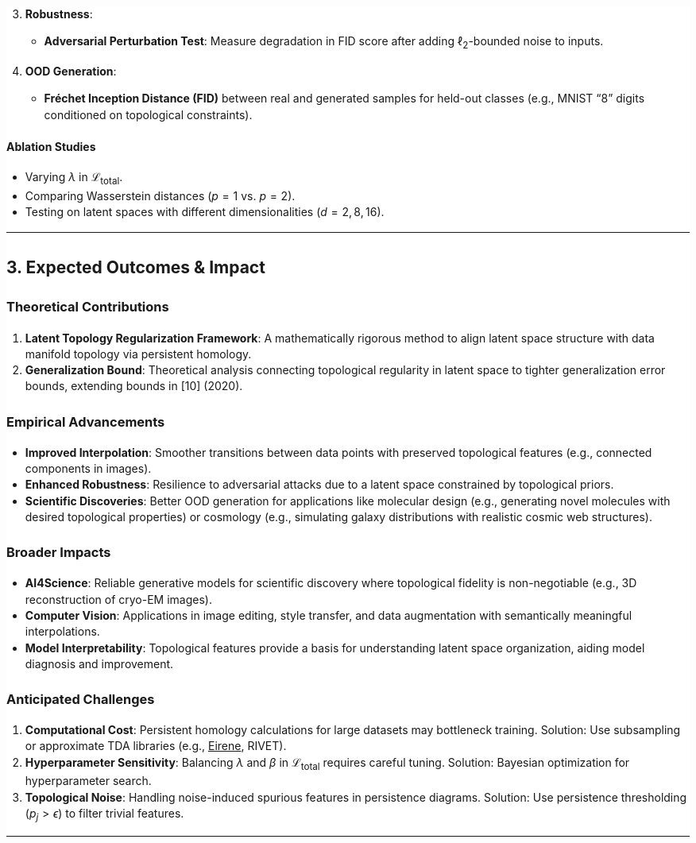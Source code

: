 3. **Robustness**:  
   - **Adversarial Perturbation Test**: Measure degradation in FID score after adding $\ell_2$-bounded noise to inputs.  

4. **OOD Generation**:  
   - **Fréchet Inception Distance (FID)** between real and generated samples for held-out classes (e.g., MNIST “8” digits conditioned on topological constraints).  

#### Ablation Studies  
- Varying $\lambda$ in $\mathcal{L}_{\text{total}}$.  
- Comparing Wasserstein distances ($p=1$ vs. $p=2$).  
- Testing on latent spaces with different dimensionalities ($d=2, 8, 16$).  

---

## 3. Expected Outcomes & Impact  

### Theoretical Contributions  
1. **Latent Topology Regularization Framework**: A mathematically rigorous method to align latent space structure with data manifold topology via persistent homology.  
2. **Generalization Bound**: Theoretical analysis connecting topological regularity in latent space to tighter generalization error bounds, extending bounds in [10] (2020).  

### Empirical Advancements  
- **Improved Interpolation**: Smoother transitions between data points with preserved topological features (e.g., connected components in images).  
- **Enhanced Robustness**: Resilience to adversarial attacks due to a latent space constrained by topological priors.  
- **Scientific Discoveries**: Better OOD generation for applications like molecular design (e.g., generating novel molecules with desired topological properties) or cosmology (e.g., simulating galaxy distributions with realistic cosmic web structures).  

### Broader Impacts  
- **AI4Science**: Reliable generative models for scientific discovery where topological fidelity is non-negotiable (e.g., 3D reconstruction of cryo-EM images).  
- **Computer Vision**: Applications in image editing, style transfer, and data augmentation with semantically meaningful interpolations.  
- **Model Interpretability**: Topological features provide a basis for understanding latent space organization, aiding model diagnosis and improvement.  

### Anticipated Challenges  
1. **Computational Cost**: Persistent homology calculations for large datasets may bottleneck training. Solution: Use subsampling or approximate TDA libraries (e.g., [Eirene](https://eirene.com), RIVET).  
2. **Hyperparameter Sensitivity**: Balancing $\lambda$ and $\beta$ in $\mathcal{L}_{\text{total}}$ requires careful tuning. Solution: Bayesian optimization for hyperparameter search.  
3. **Topological Noise**: Handling noise-induced spurious features in persistence diagrams. Solution: Use persistence thresholding ($p_j > \epsilon$) to filter trivial features.  

---
